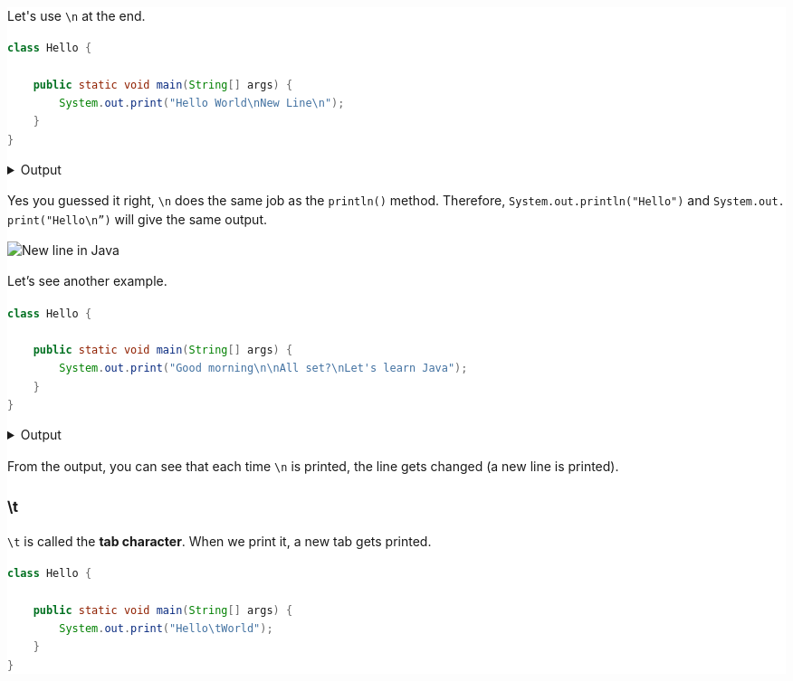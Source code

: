 Let's use `\n` at the end.

```java
class Hello {

    public static void main(String[] args) {
        System.out.print("Hello World\nNew Line\n");
    }
}
```

<div class="collapse">
    <details>
        <summary>Output</summary>
        <pre class="output">Hello World
New Line
                      </pre>
    </details>
</div>

Yes you guessed it right, `\n` does the same job as the `println()` method. Therefore, `System.out.println("Hello")` and  `System.out.print("Hello\n”)` will give the same output.

<img alt="New line in Java" src="https://web.archive.org/web/20220811210445im_/https://www.codesdope.com/pa-images-bucket/courses/java/p6.png" style="max-width:90%;height:auto;"/>

Let’s see another example.

```java
class Hello {

    public static void main(String[] args) {
        System.out.print("Good morning\n\nAll set?\nLet's learn Java");
    }
}
```

<div class="collapse">
    <details>
        <summary>Output</summary>
        <pre class="output">Good morning
All set?
Let's learn Java
                      </pre>
    </details>
</div>

From the output, you can see that each time `\n` is printed, the line gets changed (a new line is printed).

### \t

`\t` is called the **tab character**. When we print it, a new tab gets printed.

```java
class Hello {

    public static void main(String[] args) {
        System.out.print("Hello\tWorld");
    }
}
```
